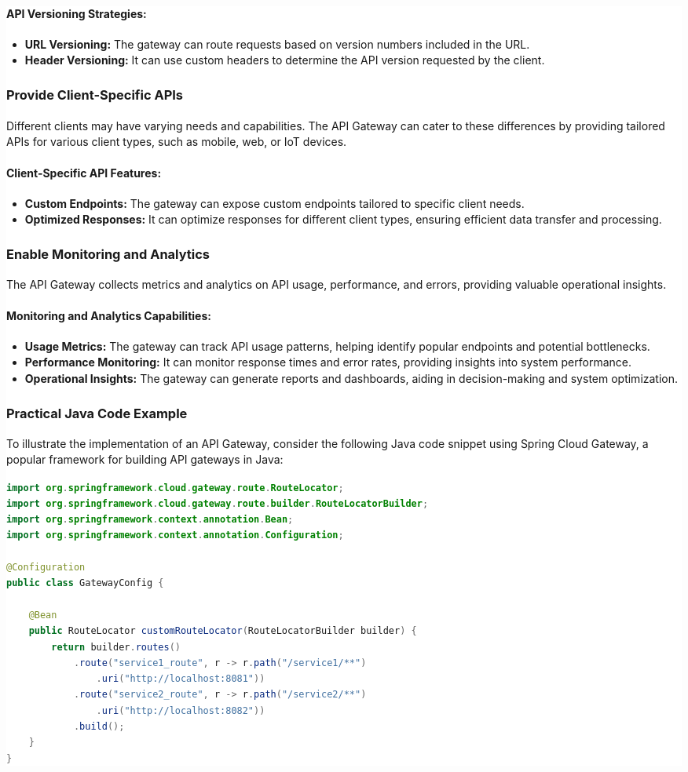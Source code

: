 #### API Versioning Strategies:

- **URL Versioning:** The gateway can route requests based on version numbers included in the URL.
- **Header Versioning:** It can use custom headers to determine the API version requested by the client.

### Provide Client-Specific APIs

Different clients may have varying needs and capabilities. The API Gateway can cater to these differences by providing tailored APIs for various client types, such as mobile, web, or IoT devices.

#### Client-Specific API Features:

- **Custom Endpoints:** The gateway can expose custom endpoints tailored to specific client needs.
- **Optimized Responses:** It can optimize responses for different client types, ensuring efficient data transfer and processing.

### Enable Monitoring and Analytics

The API Gateway collects metrics and analytics on API usage, performance, and errors, providing valuable operational insights.

#### Monitoring and Analytics Capabilities:

- **Usage Metrics:** The gateway can track API usage patterns, helping identify popular endpoints and potential bottlenecks.
- **Performance Monitoring:** It can monitor response times and error rates, providing insights into system performance.
- **Operational Insights:** The gateway can generate reports and dashboards, aiding in decision-making and system optimization.

### Practical Java Code Example

To illustrate the implementation of an API Gateway, consider the following Java code snippet using Spring Cloud Gateway, a popular framework for building API gateways in Java:

```java
import org.springframework.cloud.gateway.route.RouteLocator;
import org.springframework.cloud.gateway.route.builder.RouteLocatorBuilder;
import org.springframework.context.annotation.Bean;
import org.springframework.context.annotation.Configuration;

@Configuration
public class GatewayConfig {

    @Bean
    public RouteLocator customRouteLocator(RouteLocatorBuilder builder) {
        return builder.routes()
            .route("service1_route", r -> r.path("/service1/**")
                .uri("http://localhost:8081"))
            .route("service2_route", r -> r.path("/service2/**")
                .uri("http://localhost:8082"))
            .build();
    }
}
```
